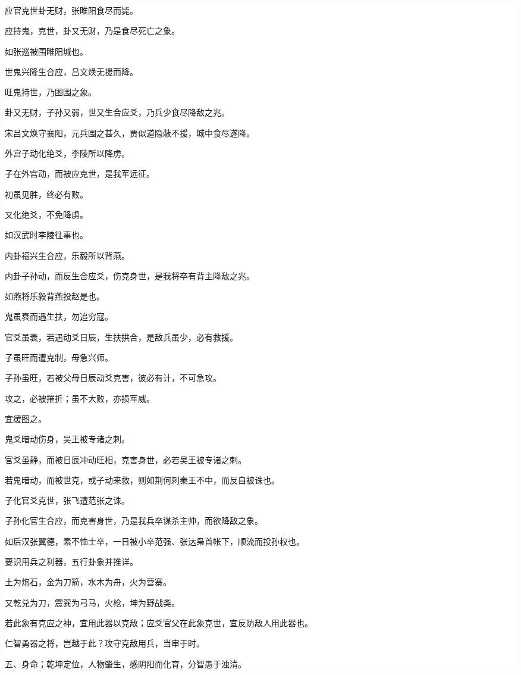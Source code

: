 应官克世卦无财，张睢阳食尽而毙。

应持鬼，克世，卦又无财，乃是食尽死亡之象。

如张巡被围睢阳城也。

世鬼兴隆生合应，吕文焕无援而降。

旺鬼持世，乃困围之象。

卦又无财，子孙又弱，世又生合应爻，乃兵少食尽降敌之兆。

宋吕文焕守襄阳，元兵围之甚久，贾似道隐蔽不援，城中食尽遂降。

外宫子动化绝爻，李陵所以降虏。

子在外宫动，而被应克世，是我军远征。

初虽见胜，终必有败。

又化绝爻，不免降虏。

如汉武时李陵往事也。

内卦福兴生合应，乐毅所以背燕。

内卦子孙动，而反生合应爻，伤克身世，是我将卒有背主降敌之兆。

如燕将乐毅背燕投赵是也。

鬼虽衰而遇生扶，勿追穷寇。

官爻虽衰，若遇动爻日辰，生扶拱合，是敌兵虽少，必有救援。

子虽旺而遭克制，毋急兴师。

子孙虽旺，若被父母日辰动爻克害，彼必有计，不可急攻。

攻之，必被摧折；虽不大败，亦损军威。

宜缓图之。

鬼爻暗动伤身，吴王被专诸之刺。

官爻虽静，而被日辰冲动旺相，克害身世，必若吴王被专诸之刺。

若鬼暗动，而被世克，或子动来救，则如荆何刺秦王不中，而反自被诛也。

子化官爻克世，张飞遭范张之诛。

子孙化官生合应，而克害身世，乃是我兵卒谋杀主帅，而欲降敌之象。

如后汉张翼德，素不恤士卒，一日被小卒范强、张达枭首帐下，顺流而投孙权也。

要识用兵之利器，五行卦象并推详。

土为炮石，金为刀箭，水木为舟，火为营寨。

又乾兑为刀，震巽为弓马，火枪，坤为野战类。

若此象有克应之神，宜用此器以克敌；应爻官父在此象克世，宜反防敌人用此器也。

仁智勇器之将，岂越于此？攻守克敌用兵，当审于时。

五、身命；乾坤定位，人物肇生，感阴阳而化育，分智愚于浊清。

